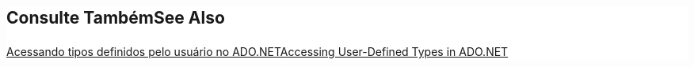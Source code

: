 ## <a name="see-also"></a><span data-ttu-id="89c95-150">Consulte Também</span><span class="sxs-lookup"><span data-stu-id="89c95-150">See Also</span></span>  
 [<span data-ttu-id="89c95-151">Acessando tipos definidos pelo usuário no ADO.NET</span><span class="sxs-lookup"><span data-stu-id="89c95-151">Accessing User-Defined Types in ADO.NET</span></span>](accessing-user-defined-types-in-ado-net.md)  
  
  
